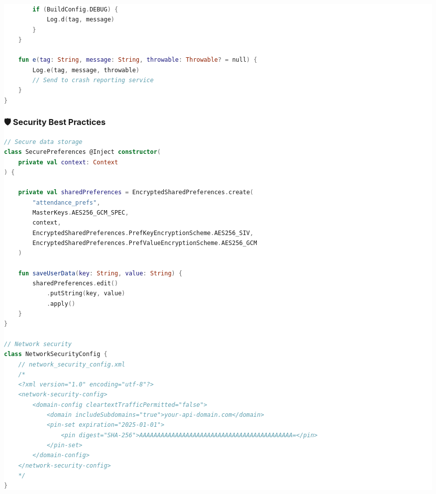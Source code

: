```kotlin
        if (BuildConfig.DEBUG) {
            Log.d(tag, message)
        }
    }
    
    fun e(tag: String, message: String, throwable: Throwable? = null) {
        Log.e(tag, message, throwable)
        // Send to crash reporting service
    }
}
```

### 🛡️ Security Best Practices
```kotlin
// Secure data storage
class SecurePreferences @Inject constructor(
    private val context: Context
) {
    
    private val sharedPreferences = EncryptedSharedPreferences.create(
        "attendance_prefs",
        MasterKeys.AES256_GCM_SPEC,
        context,
        EncryptedSharedPreferences.PrefKeyEncryptionScheme.AES256_SIV,
        EncryptedSharedPreferences.PrefValueEncryptionScheme.AES256_GCM
    )
    
    fun saveUserData(key: String, value: String) {
        sharedPreferences.edit()
            .putString(key, value)
            .apply()
    }
}

// Network security
class NetworkSecurityConfig {
    // network_security_config.xml
    /*
    <?xml version="1.0" encoding="utf-8"?>
    <network-security-config>
        <domain-config cleartextTrafficPermitted="false">
            <domain includeSubdomains="true">your-api-domain.com</domain>
            <pin-set expiration="2025-01-01">
                <pin digest="SHA-256">AAAAAAAAAAAAAAAAAAAAAAAAAAAAAAAAAAAAAAAAAAA=</pin>
            </pin-set>
        </domain-config>
    </network-security-config>
    */
}
```
